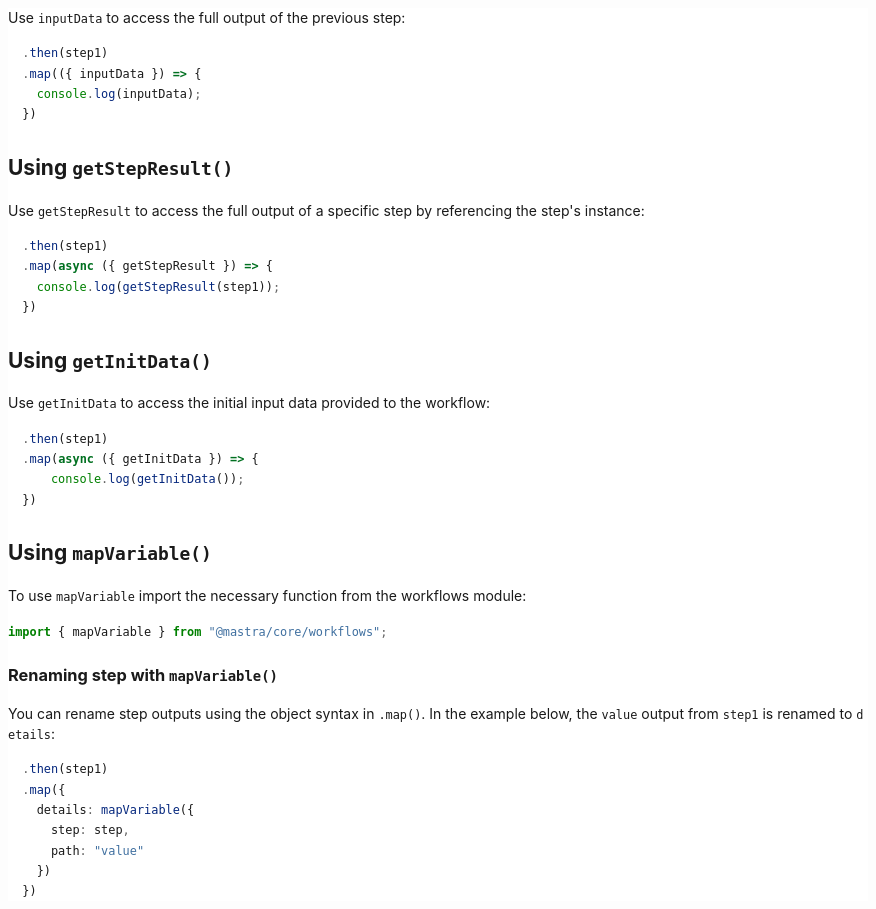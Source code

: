 Use `inputData` to access the full output of the previous step:

```typescript {3} filename="src/mastra/workflows/test-workflow.ts" showLineNumbers copy
  .then(step1)
  .map(({ inputData }) => {
    console.log(inputData);
  })
```

## Using `getStepResult()`

Use `getStepResult` to access the full output of a specific step by referencing the step's instance:

```typescript {3} filename="src/mastra/workflows/test-workflow.ts" showLineNumbers copy
  .then(step1)
  .map(async ({ getStepResult }) => {
    console.log(getStepResult(step1));
  })
```

## Using `getInitData()`

Use `getInitData` to access the initial input data provided to the workflow:

```typescript {3} filename="src/mastra/workflows/test-workflow.ts" showLineNumbers copy
  .then(step1)
  .map(async ({ getInitData }) => {
      console.log(getInitData());
  })
```

## Using `mapVariable()`

To use `mapVariable` import the necessary function from the workflows module:

```typescript filename="src/mastra/workflows/test-workflow.ts" showLineNumbers copy
import { mapVariable } from "@mastra/core/workflows";
```

### Renaming step with `mapVariable()`

You can rename step outputs using the object syntax in `.map()`. In the example below, the `value` output from `step1` is renamed to `details`:

```typescript {3-6} filename="src/mastra/workflows/test-workflow.ts" showLineNumbers copy
  .then(step1)
  .map({
    details: mapVariable({
      step: step,
      path: "value"
    })
  })
```
